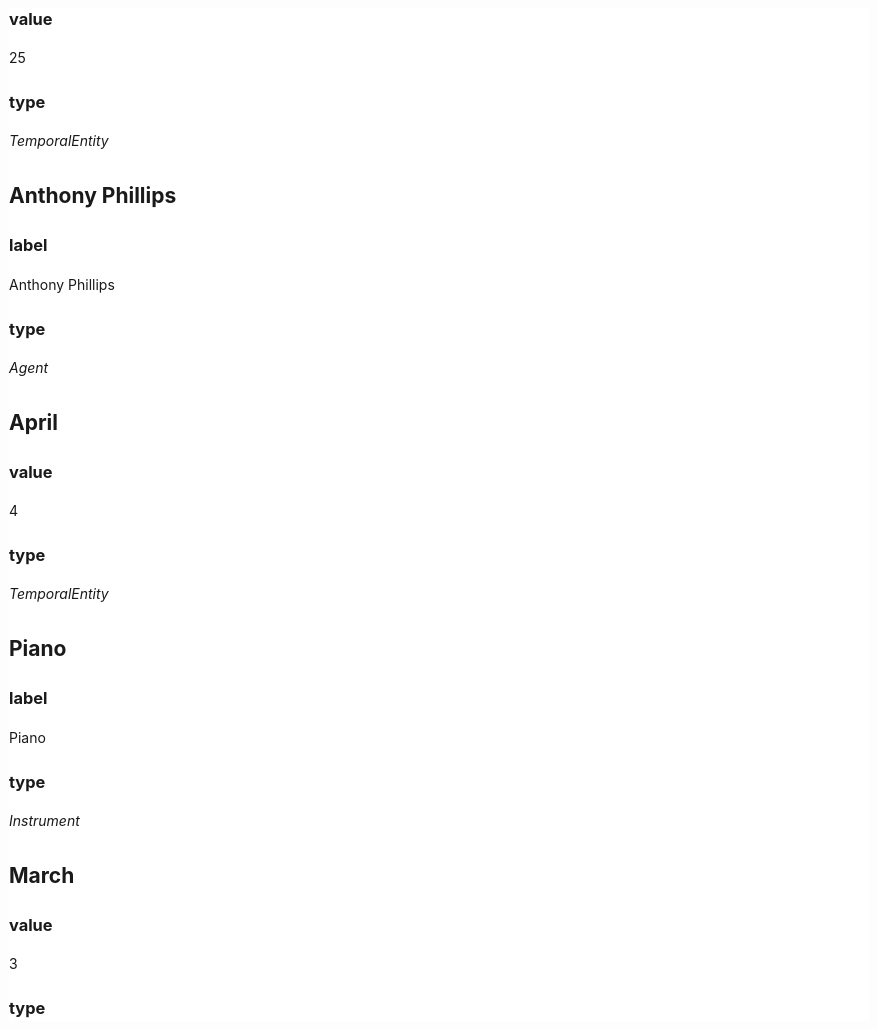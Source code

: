 ### value


25

### type


*TemporalEntity*

## Anthony Phillips

### label


Anthony Phillips

### type


*Agent*

## April

### value


4

### type


*TemporalEntity*

## Piano

### label


Piano

### type


*Instrument*

## March

### value


3

### type
